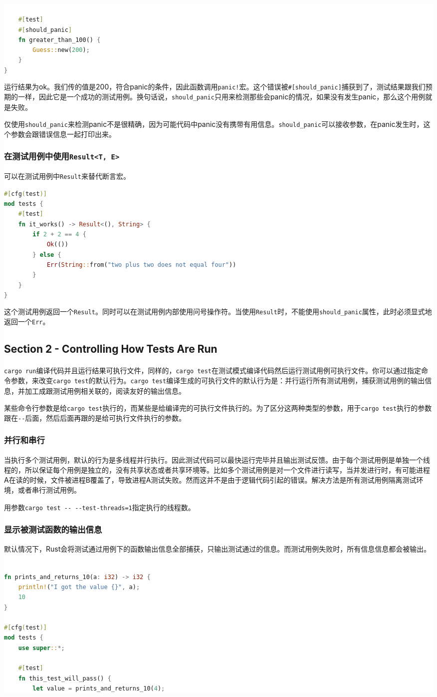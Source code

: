```rust

    #[test]
    #[should_panic]
    fn greater_than_100() {
        Guess::new(200);
    }
}
```

运行结果为ok。我们传的值是200，符合panic的条件，因此函数调用`panic!`宏。这个错误被`#[should_panic]`捕获到了，测试结果跟我们预期的一样，因此它是一个成功的测试用例。换句话说，`should_panic`只用来检测那些会panic的情况，如果没有发生panic，那么这个用例就是失败。

仅使用`should_panic`来检测panic不是很精确，因为可能代码中panic没有携带有用信息。`should_panic`可以接收参数，在panic发生时，这个参数会跟错误信息一起打印出来。

### 在测试用例中使用`Result<T, E>`

可以在测试用例中`Result`来替代断言宏。
```rust
#[cfg(test)]
mod tests {
    #[test]
    fn it_works() -> Result<(), String> {
        if 2 + 2 == 4 {
            Ok(())
        } else {
            Err(String::from("two plus two does not equal four"))
        }
    }
}
```

这个测试用例返回一个`Result`。同时可以在测试用例内部使用问号操作符。当使用`Result`时，不能使用`should_panic`属性，此时必须显式地返回一个`Err`。

## Section 2 - Controlling How Tests Are Run

`cargo run`编译代码并且运行结果可执行文件，同样的，`cargo test`在测试模式编译代码然后运行测试用例可执行文件。你可以通过指定命令参数，来改变`cargo test`的默认行为。`cargo test`编译生成的可执行文件的默认行为是：并行运行所有测试用例，捕获测试用例的输出信息，并加工成跟测试用例相关联的，阅读友好的输出信息。

某些命令行参数是给`cargo test`执行的，而某些是给编译完的可执行文件执行的。为了区分这两种类型的参数，用于`cargo test`执行的参数跟在`--`后面，然后后面再跟的是给可执行文件执行的参数。

### 并行和串行

当执行多个测试用例，默认的行为是多线程并行执行。因此测试代码可以最快运行完毕并且输出测试反馈。由于每个测试用例是单独一个线程的，所以保证每个用例是独立的，没有共享状态或者共享环境等。比如多个测试用例是对一个文件进行读写，当并发进行时，有可能进程A在读的时候，文件被进程B覆盖了，导致进程A测试失败。然而这并不是由于逻辑代码引起的错误。解决方法是所有测试用例隔离测试环境，或者串行测试用例。

用参数`cargo test -- --test-threads=1`指定执行的线程数。

### 显示被测试函数的输出信息

默认情况下，Rust会将测试通过用例下的函数输出信息全部捕获，只输出测试通过的信息。而测试用例失败时，所有信息信息都会被输出。
```rust

fn prints_and_returns_10(a: i32) -> i32 {
    println!("I got the value {}", a);
    10
}

#[cfg(test)]
mod tests {
    use super::*;

    #[test]
    fn this_test_will_pass() {
        let value = prints_and_returns_10(4);
```